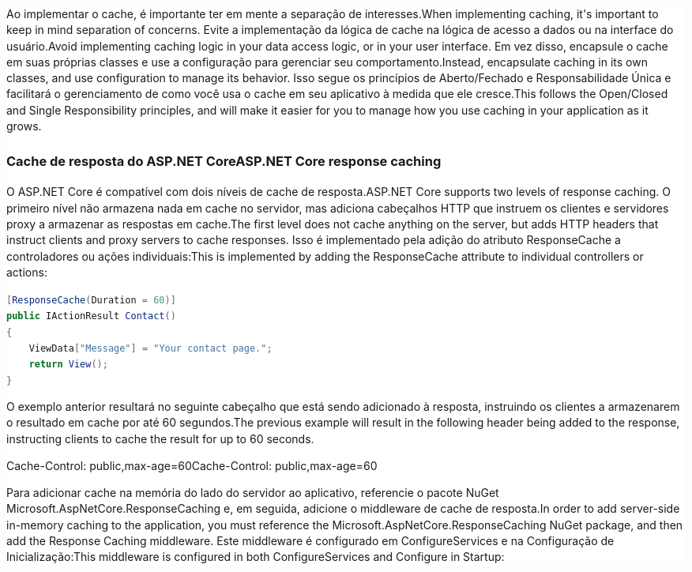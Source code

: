 <span data-ttu-id="e087d-300">Ao implementar o cache, é importante ter em mente a separação de interesses.</span><span class="sxs-lookup"><span data-stu-id="e087d-300">When implementing caching, it's important to keep in mind separation of concerns.</span></span> <span data-ttu-id="e087d-301">Evite a implementação da lógica de cache na lógica de acesso a dados ou na interface do usuário.</span><span class="sxs-lookup"><span data-stu-id="e087d-301">Avoid implementing caching logic in your data access logic, or in your user interface.</span></span> <span data-ttu-id="e087d-302">Em vez disso, encapsule o cache em suas próprias classes e use a configuração para gerenciar seu comportamento.</span><span class="sxs-lookup"><span data-stu-id="e087d-302">Instead, encapsulate caching in its own classes, and use configuration to manage its behavior.</span></span> <span data-ttu-id="e087d-303">Isso segue os princípios de Aberto/Fechado e Responsabilidade Única e facilitará o gerenciamento de como você usa o cache em seu aplicativo à medida que ele cresce.</span><span class="sxs-lookup"><span data-stu-id="e087d-303">This follows the Open/Closed and Single Responsibility principles, and will make it easier for you to manage how you use caching in your application as it grows.</span></span>

### <a name="aspnet-core-response-caching"></a><span data-ttu-id="e087d-304">Cache de resposta do ASP.NET Core</span><span class="sxs-lookup"><span data-stu-id="e087d-304">ASP.NET Core response caching</span></span>

<span data-ttu-id="e087d-305">O ASP.NET Core é compatível com dois níveis de cache de resposta.</span><span class="sxs-lookup"><span data-stu-id="e087d-305">ASP.NET Core supports two levels of response caching.</span></span> <span data-ttu-id="e087d-306">O primeiro nível não armazena nada em cache no servidor, mas adiciona cabeçalhos HTTP que instruem os clientes e servidores proxy a armazenar as respostas em cache.</span><span class="sxs-lookup"><span data-stu-id="e087d-306">The first level does not cache anything on the server, but adds HTTP headers that instruct clients and proxy servers to cache responses.</span></span> <span data-ttu-id="e087d-307">Isso é implementado pela adição do atributo ResponseCache a controladores ou ações individuais:</span><span class="sxs-lookup"><span data-stu-id="e087d-307">This is implemented by adding the ResponseCache attribute to individual controllers or actions:</span></span>

```csharp
[ResponseCache(Duration = 60)]
public IActionResult Contact()
{
    ViewData["Message"] = "Your contact page.";
    return View();
}
```

<span data-ttu-id="e087d-308">O exemplo anterior resultará no seguinte cabeçalho que está sendo adicionado à resposta, instruindo os clientes a armazenarem o resultado em cache por até 60 segundos.</span><span class="sxs-lookup"><span data-stu-id="e087d-308">The previous example will result in the following header being added to the response, instructing clients to cache the result for up to 60 seconds.</span></span>

<span data-ttu-id="e087d-309">Cache-Control: public,max-age=60</span><span class="sxs-lookup"><span data-stu-id="e087d-309">Cache-Control: public,max-age=60</span></span>

<span data-ttu-id="e087d-310">Para adicionar cache na memória do lado do servidor ao aplicativo, referencie o pacote NuGet Microsoft.AspNetCore.ResponseCaching e, em seguida, adicione o middleware de cache de resposta.</span><span class="sxs-lookup"><span data-stu-id="e087d-310">In order to add server-side in-memory caching to the application, you must reference the Microsoft.AspNetCore.ResponseCaching NuGet package, and then add the Response Caching middleware.</span></span> <span data-ttu-id="e087d-311">Este middleware é configurado em ConfigureServices e na Configuração de Inicialização:</span><span class="sxs-lookup"><span data-stu-id="e087d-311">This middleware is configured in both ConfigureServices and Configure in Startup:</span></span>
